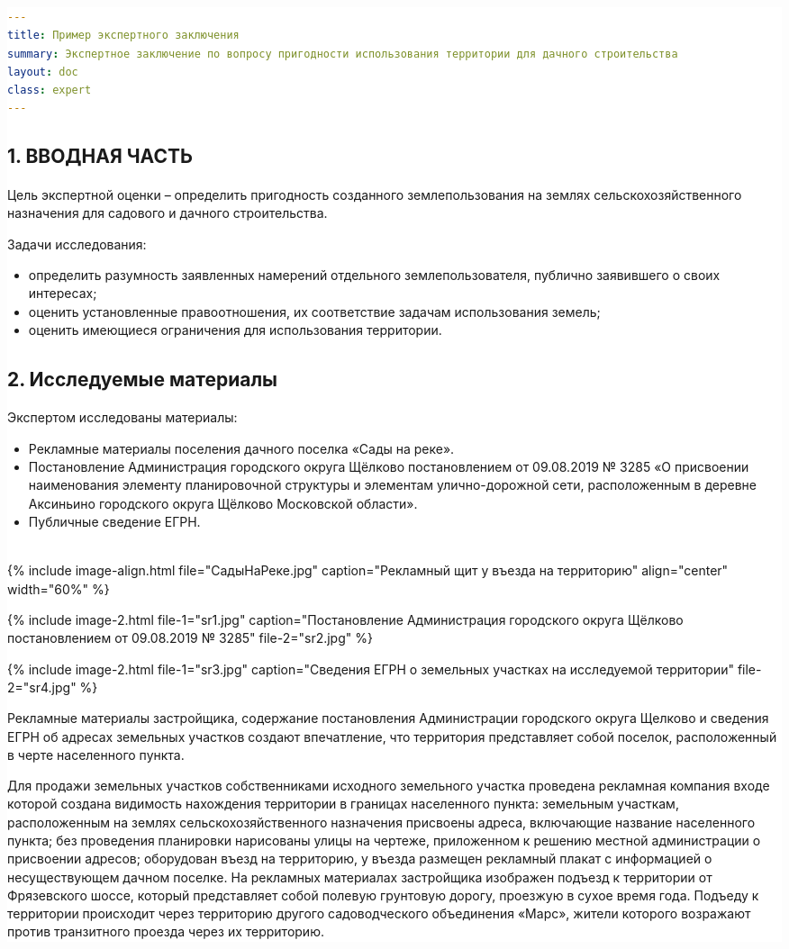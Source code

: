 ```yaml
---
title: Пример экспертного заключения
summary: Экспертное заключение по вопросу пригодности использования территории для дачного строительства
layout: doc
class: expert
---
```

## 1. ВВОДНАЯ ЧАСТЬ

Цель экспертной оценки – определить пригодность созданного землепользования на землях сельскохозяйственного назначения для садового и дачного строительства.

Задачи исследования:

- определить разумность заявленных намерений отдельного землепользователя, публично заявившего о своих интересах;
- оценить установленные правоотношения, их соответствие задачам использования земель;
- оценить имеющиеся ограничения для использования территории.

## 2. Исследуемые материалы

Экспертом исследованы материалы:

- Рекламные материалы поселения дачного поселка «Сады на реке».
- Постановление Администрация городского округа Щёлково постановлением от 09.08.2019 № 3285 «О присвоении наименования элементу планировочной структуры и элементам улично-дорожной сети, расположенным в деревне Аксиньино городского округа Щёлково Московской области».
- Публичные сведение ЕГРН.

<br>{% include image-align.html file="СадыНаРеке.jpg" caption="Рекламный щит у въезда на территорию" align="center" width="60%" %}<br>

{% include image-2.html 
file-1="sr1.jpg" caption="Постановление Администрация городского округа Щёлково постановлением от 09.08.2019 № 3285" 
file-2="sr2.jpg"  %}<br>

{% include image-2.html 
file-1="sr3.jpg" caption="Cведения ЕГРН о земельных участках на исследуемой территории" 
file-2="sr4.jpg"  %}<br>

Рекламные материалы застройщика, содержание постановления Администрации городского округа Щелково и сведения ЕГРН об адресах земельных участков создают впечатление, что территория представляет собой поселок, расположенный в черте населенного пункта. 

Для продажи земельных участков собственниками исходного земельного участка проведена рекламная компания входе которой создана видимость нахождения территории в границах населенного пункта: земельным участкам, расположенным на землях сельскохозяйственного назначения присвоены адреса, включающие название населенного пункта; без проведения планировки нарисованы улицы на чертеже, приложенном к решению местной администрации о присвоении адресов; оборудован въезд на территорию, у въезда размещен рекламный плакат с информацией о несуществующем дачном поселке. На рекламных материалах застройщика изображен подъезд к территории  от Фрязевского шоссе, который представляет собой полевую грунтовую дорогу, проезжую в сухое время года. Подъеду к территории происходит через территорию другого садоводческого объединения «Марс», жители которого возражают против транзитного проезда через их территорию.
